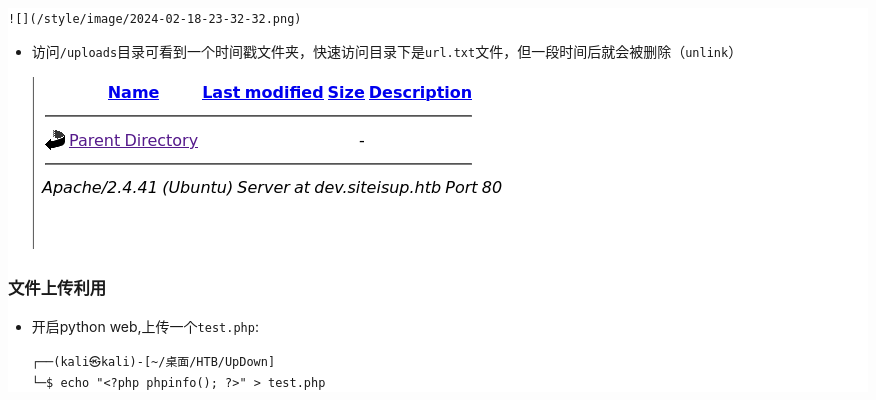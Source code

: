     ![](/style/image/2024-02-18-23-32-32.png)

+ 访问`/uploads`目录可看到一个时间戳文件夹，快速访问目录下是`url.txt`文件，但一段时间后就会被删除（`unlink`）

    ![](/style/image/2024-02-18-23-39-32.png)


### 文件上传利用

+ 开启python web,上传一个`test.php`:

    ```
    ┌──(kali㉿kali)-[~/桌面/HTB/UpDown]
    └─$ echo "<?php phpinfo(); ?>" > test.php    
    ```